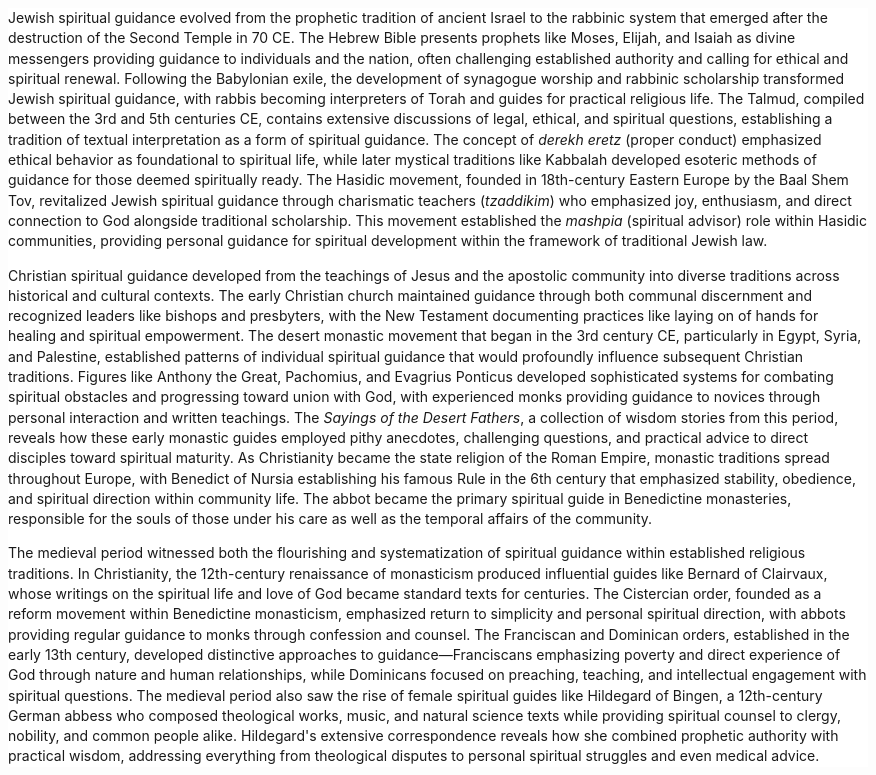 Jewish spiritual guidance evolved from the prophetic tradition of ancient Israel to the rabbinic system that emerged after the destruction of the Second Temple in 70 CE. The Hebrew Bible presents prophets like Moses, Elijah, and Isaiah as divine messengers providing guidance to individuals and the nation, often challenging established authority and calling for ethical and spiritual renewal. Following the Babylonian exile, the development of synagogue worship and rabbinic scholarship transformed Jewish spiritual guidance, with rabbis becoming interpreters of Torah and guides for practical religious life. The Talmud, compiled between the 3rd and 5th centuries CE, contains extensive discussions of legal, ethical, and spiritual questions, establishing a tradition of textual interpretation as a form of spiritual guidance. The concept of *derekh eretz* (proper conduct) emphasized ethical behavior as foundational to spiritual life, while later mystical traditions like Kabbalah developed esoteric methods of guidance for those deemed spiritually ready. The Hasidic movement, founded in 18th-century Eastern Europe by the Baal Shem Tov, revitalized Jewish spiritual guidance through charismatic teachers (*tzaddikim*) who emphasized joy, enthusiasm, and direct connection to God alongside traditional scholarship. This movement established the *mashpia* (spiritual advisor) role within Hasidic communities, providing personal guidance for spiritual development within the framework of traditional Jewish law.

Christian spiritual guidance developed from the teachings of Jesus and the apostolic community into diverse traditions across historical and cultural contexts. The early Christian church maintained guidance through both communal discernment and recognized leaders like bishops and presbyters, with the New Testament documenting practices like laying on of hands for healing and spiritual empowerment. The desert monastic movement that began in the 3rd century CE, particularly in Egypt, Syria, and Palestine, established patterns of individual spiritual guidance that would profoundly influence subsequent Christian traditions. Figures like Anthony the Great, Pachomius, and Evagrius Ponticus developed sophisticated systems for combating spiritual obstacles and progressing toward union with God, with experienced monks providing guidance to novices through personal interaction and written teachings. The *Sayings of the Desert Fathers*, a collection of wisdom stories from this period, reveals how these early monastic guides employed pithy anecdotes, challenging questions, and practical advice to direct disciples toward spiritual maturity. As Christianity became the state religion of the Roman Empire, monastic traditions spread throughout Europe, with Benedict of Nursia establishing his famous Rule in the 6th century that emphasized stability, obedience, and spiritual direction within community life. The abbot became the primary spiritual guide in Benedictine monasteries, responsible for the souls of those under his care as well as the temporal affairs of the community.

The medieval period witnessed both the flourishing and systematization of spiritual guidance within established religious traditions. In Christianity, the 12th-century renaissance of monasticism produced influential guides like Bernard of Clairvaux, whose writings on the spiritual life and love of God became standard texts for centuries. The Cistercian order, founded as a reform movement within Benedictine monasticism, emphasized return to simplicity and personal spiritual direction, with abbots providing regular guidance to monks through confession and counsel. The Franciscan and Dominican orders, established in the early 13th century, developed distinctive approaches to guidance—Franciscans emphasizing poverty and direct experience of God through nature and human relationships, while Dominicans focused on preaching, teaching, and intellectual engagement with spiritual questions. The medieval period also saw the rise of female spiritual guides like Hildegard of Bingen, a 12th-century German abbess who composed theological works, music, and natural science texts while providing spiritual counsel to clergy, nobility, and common people alike. Hildegard's extensive correspondence reveals how she combined prophetic authority with practical wisdom, addressing everything from theological disputes to personal spiritual struggles and even medical advice.
